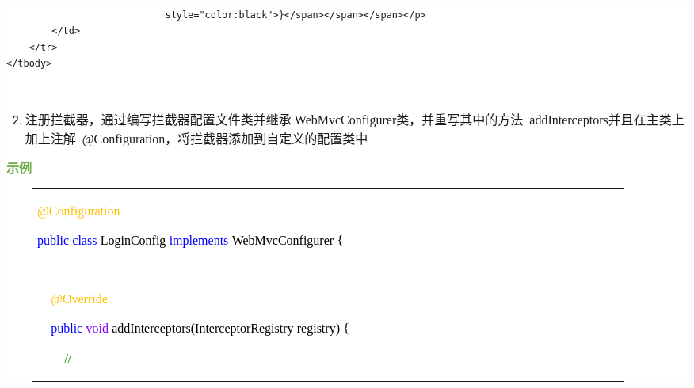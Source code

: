                                 style="color:black">}</span></span></span></p>
            </td>
        </tr>
    </tbody>
</table>
<p><span style="font-size:12.0pt"><span style="font-family:&quot;Comic Sans MS&quot;"><span
                style="color:#ed7d31">&nbsp;</span></span></span></p>
<ol style="list-style-type:decimal">
    <li value="2"><span style="font-size:12.0pt"><span
                style="font-family:&quot;Microsoft YaHei UI&quot;">注册拦截器，通过编写拦截器配置文件类并继承</span></span><span
            style="font-size:12.0pt"><span style="font-family:&quot;Comic Sans MS&quot;">
                WebMvcConfigurer</span></span><span style="font-size:12.0pt"><span
                style="font-family:&quot;Microsoft YaHei UI&quot;">类，并重写其中的方法</span></span><span
            style="font-size:12.0pt"><span style="font-family:&quot;Comic Sans MS&quot;">&nbsp;
                addInterceptors</span></span><span style="font-size:12.0pt"><span
                style="font-family:&quot;Microsoft YaHei UI&quot;">并且在主类上加上注解</span></span><span
            style="font-size:12.0pt"><span style="font-family:&quot;Comic Sans MS&quot;">&nbsp;
                @Configuration</span></span><span style="font-size:12.0pt"><span
                style="font-family:&quot;Microsoft YaHei UI&quot;">，将拦截器添加到自定义的配置类中</span></span></li>
</ol>
<p><span style="font-size:12.0pt"><span style="font-family:&quot;Microsoft YaHei UI&quot;"><span
                style="color:#70ad47"><strong>示例</strong></span></span></span></p>
<table summary="" cellspacing="0"
    style="border-collapse:collapse; border-color:#a3a3a3; border-style:solid; border-width:0px; margin-left:32px"
    class=" cke_show_border">
    <tbody>
        <tr>
            <td
                style="background-color:white; border-bottom:0px; border-left:0px; border-right:0px; border-top:0px; vertical-align:top; width:7.6451in">
                <p><span style="font-size:12.0pt"><span style="font-family:&quot;Comic Sans MS&quot;"><span
                                style="color:#ffc000">@Configuration</span></span></span></p>
                <p><span style="font-size:12.0pt"><span style="font-family:&quot;Comic Sans MS&quot;"><span
                                style="color:blue">public</span></span>&nbsp;<span
                            style="font-family:&quot;Comic Sans MS&quot;"><span
                                style="color:blue">class</span></span>&nbsp;<span
                            style="font-family:&quot;Comic Sans MS&quot;"><span
                                style="color:black">LoginConfig</span></span>&nbsp;<span
                            style="font-family:&quot;Comic Sans MS&quot;"><span
                                style="color:blue">implements</span></span>&nbsp;<span
                            style="font-family:&quot;Comic Sans MS&quot;"><span
                                style="color:black">WebMvcConfigurer</span></span>&nbsp;<span
                            style="font-family:&quot;Comic Sans MS&quot;"><span
                                style="color:black">{</span></span></span></p>
                <p><span style="font-size:12.0pt"><span style="font-family:&quot;Microsoft YaHei UI&quot;"><span
                                style="color:black">&nbsp;&nbsp;&nbsp;&nbsp;</span></span></span></p>
                <p><span style="font-size:12.0pt">&nbsp;&nbsp;&nbsp;&nbsp;<span
                            style="font-family:&quot;Comic Sans MS&quot;"><span
                                style="color:#ffc000">@Override</span></span></span></p>
                <p><span style="font-size:12.0pt">&nbsp;&nbsp;&nbsp;&nbsp;<span
                            style="font-family:&quot;Comic Sans MS&quot;"><span
                                style="color:blue">public</span></span>&nbsp;<span
                            style="font-family:&quot;Comic Sans MS&quot;"><span
                                style="color:#8000ff">void</span></span>&nbsp;<span
                            style="font-family:&quot;Comic Sans MS&quot;"><span
                                style="color:black">addInterceptors(InterceptorRegistry</span></span>&nbsp;<span
                            style="font-family:&quot;Comic Sans MS&quot;"><span
                                style="color:black">registry)</span></span>&nbsp;<span
                            style="font-family:&quot;Comic Sans MS&quot;"><span
                                style="color:black">{</span></span></span></p>
                <p><span style="font-size:12.0pt">&nbsp;&nbsp;&nbsp;&nbsp;&nbsp;&nbsp;&nbsp;&nbsp;<span
                            style="font-family:&quot;Comic Sans MS&quot;"><span
                                style="color:green">//</span></span><span